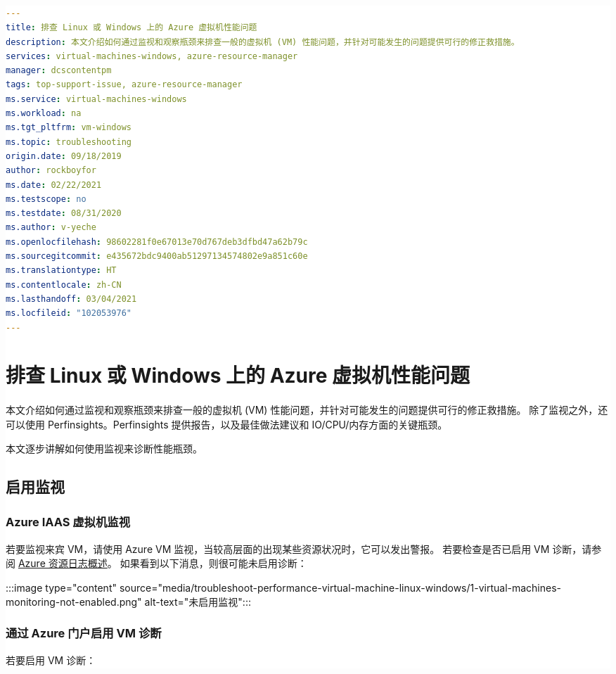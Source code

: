 ```yaml
---
title: 排查 Linux 或 Windows 上的 Azure 虚拟机性能问题
description: 本文介绍如何通过监视和观察瓶颈来排查一般的虚拟机 (VM) 性能问题，并针对可能发生的问题提供可行的修正救措施。
services: virtual-machines-windows, azure-resource-manager
manager: dcscontentpm
tags: top-support-issue, azure-resource-manager
ms.service: virtual-machines-windows
ms.workload: na
ms.tgt_pltfrm: vm-windows
ms.topic: troubleshooting
origin.date: 09/18/2019
author: rockboyfor
ms.date: 02/22/2021
ms.testscope: no
ms.testdate: 08/31/2020
ms.author: v-yeche
ms.openlocfilehash: 98602281f0e67013e70d767deb3dfbd47a62b79c
ms.sourcegitcommit: e435672bdc9400ab51297134574802e9a851c60e
ms.translationtype: HT
ms.contentlocale: zh-CN
ms.lasthandoff: 03/04/2021
ms.locfileid: "102053976"
---
```

# <a name="troubleshoot-azure-virtual-machine-performance-on-linux-or-windows"></a>排查 Linux 或 Windows 上的 Azure 虚拟机性能问题

本文介绍如何通过监视和观察瓶颈来排查一般的虚拟机 (VM) 性能问题，并针对可能发生的问题提供可行的修正救措施。 除了监视之外，还可以使用 Perfinsights。Perfinsights 提供报告，以及最佳做法建议和 IO/CPU/内存方面的关键瓶颈。




本文逐步讲解如何使用监视来诊断性能瓶颈。

## <a name="enabling-monitoring"></a>启用监视

### <a name="azure-iaas-virtual-machine-monitoring"></a>Azure IAAS 虚拟机监视

若要监视来宾 VM，请使用 Azure VM 监视，当较高层面的出现某些资源状况时，它可以发出警报。 若要检查是否已启用 VM 诊断，请参阅 [Azure 资源日志概述](../../azure-monitor/learn/tutorial-resource-logs.md)。 如果看到以下消息，则很可能未启用诊断：

:::image type="content" source="media/troubleshoot-performance-virtual-machine-linux-windows/1-virtual-machines-monitoring-not-enabled.png" alt-text="未启用监视":::

### <a name="enable-vm-diagnostics-through-azure-portal"></a>通过 Azure 门户启用 VM 诊断

若要启用 VM 诊断：
